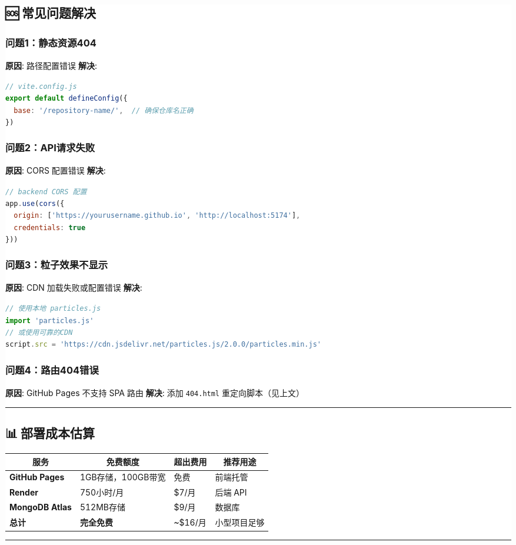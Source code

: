 
## 🆘 常见问题解决

### 问题1：静态资源404
**原因**: 路径配置错误
**解决**: 
```javascript
// vite.config.js
export default defineConfig({
  base: '/repository-name/',  // 确保仓库名正确
})
```

### 问题2：API请求失败
**原因**: CORS 配置错误
**解决**:
```javascript
// backend CORS 配置
app.use(cors({
  origin: ['https://yourusername.github.io', 'http://localhost:5174'],
  credentials: true
}))
```

### 问题3：粒子效果不显示
**原因**: CDN 加载失败或配置错误
**解决**:
```javascript
// 使用本地 particles.js
import 'particles.js'
// 或使用可靠的CDN
script.src = 'https://cdn.jsdelivr.net/particles.js/2.0.0/particles.min.js'
```

### 问题4：路由404错误
**原因**: GitHub Pages 不支持 SPA 路由
**解决**: 添加 `404.html` 重定向脚本（见上文）

---

## 📊 部署成本估算

| 服务 | 免费额度 | 超出费用 | 推荐用途 |
|-----|---------|----------|----------|
| **GitHub Pages** | 1GB存储，100GB带宽 | 免费 | 前端托管 |
| **Render** | 750小时/月 | $7/月 | 后端 API |
| **MongoDB Atlas** | 512MB存储 | $9/月 | 数据库 |
| **总计** | **完全免费** | ~$16/月 | 小型项目足够 |

---